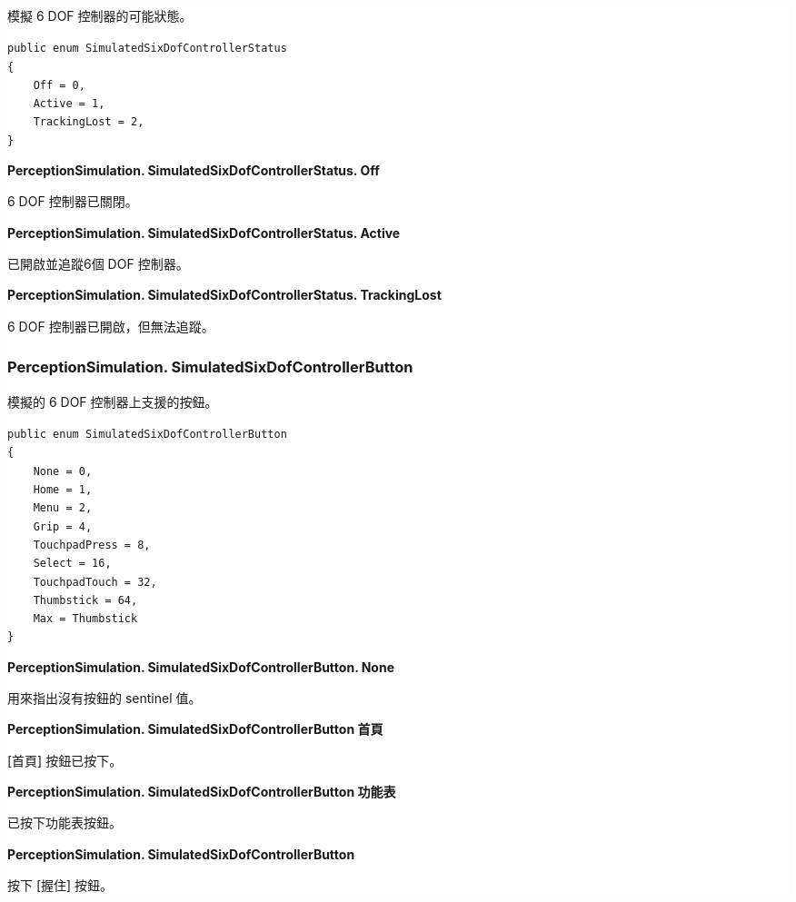 模擬 6 DOF 控制器的可能狀態。

```
public enum SimulatedSixDofControllerStatus
{
    Off = 0,
    Active = 1,
    TrackingLost = 2,
}
```

**PerceptionSimulation. SimulatedSixDofControllerStatus. Off**

6 DOF 控制器已關閉。

**PerceptionSimulation. SimulatedSixDofControllerStatus. Active**

已開啟並追蹤6個 DOF 控制器。

**PerceptionSimulation. SimulatedSixDofControllerStatus. TrackingLost**

6 DOF 控制器已開啟，但無法追蹤。

### <a name="microsoftperceptionsimulationsimulatedsixdofcontrollerbutton"></a>PerceptionSimulation. SimulatedSixDofControllerButton

模擬的 6 DOF 控制器上支援的按鈕。

```
public enum SimulatedSixDofControllerButton
{
    None = 0,
    Home = 1,
    Menu = 2,
    Grip = 4,
    TouchpadPress = 8,
    Select = 16,
    TouchpadTouch = 32,
    Thumbstick = 64,
    Max = Thumbstick
}
```

**PerceptionSimulation. SimulatedSixDofControllerButton. None**

用來指出沒有按鈕的 sentinel 值。

**PerceptionSimulation. SimulatedSixDofControllerButton 首頁**

[首頁] 按鈕已按下。

**PerceptionSimulation. SimulatedSixDofControllerButton 功能表**

已按下功能表按鈕。

**PerceptionSimulation. SimulatedSixDofControllerButton**

按下 [握住] 按鈕。
